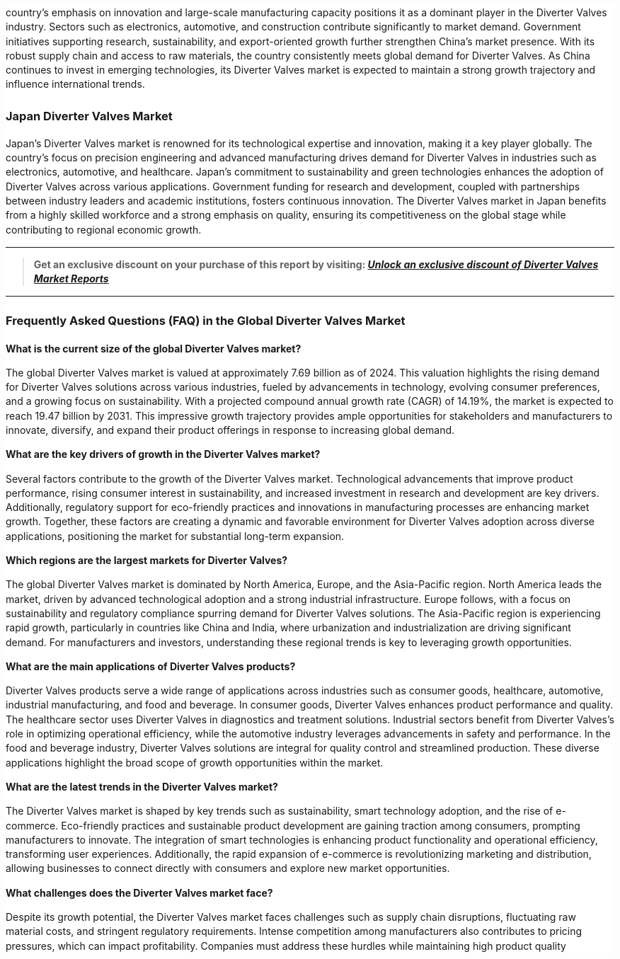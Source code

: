 country&rsquo;s emphasis on innovation and large-scale manufacturing capacity positions it as a dominant player in the Diverter Valves industry. Sectors such as electronics, automotive, and construction contribute significantly to market demand. Government initiatives supporting research, sustainability, and export-oriented growth further strengthen China&rsquo;s market presence. With its robust supply chain and access to raw materials, the country consistently meets global demand for Diverter Valves. As China continues to invest in emerging technologies, its Diverter Valves market is expected to maintain a strong growth trajectory and influence international trends.</p><h3>Japan Diverter Valves Market</h3><p>Japan&rsquo;s Diverter Valves market is renowned for its technological expertise and innovation, making it a key player globally. The country&rsquo;s focus on precision engineering and advanced manufacturing drives demand for Diverter Valves in industries such as electronics, automotive, and healthcare. Japan&rsquo;s commitment to sustainability and green technologies enhances the adoption of Diverter Valves across various applications. Government funding for research and development, coupled with partnerships between industry leaders and academic institutions, fosters continuous innovation. The Diverter Valves market in Japan benefits from a highly skilled workforce and a strong emphasis on quality, ensuring its competitiveness on the global stage while contributing to regional economic growth.</p><hr /><blockquote><p><strong>Get an exclusive discount on your purchase of this report by visiting: <em><a href="://marketresearchpulse.com/ask-for-discount/126040?utm_source=Github&amp;utm_medium=0115">Unlock an exclusive discount of Diverter Valves Market Reports</a></em>&nbsp;</strong></p></blockquote><hr /><h3>Frequently Asked Questions (FAQ) in the Global Diverter Valves Market</h3><p><strong>What is the current size of the global Diverter Valves market?</strong></p><p>The global Diverter Valves market is valued at approximately 7.69 billion as of 2024. This valuation highlights the rising demand for Diverter Valves solutions across various industries, fueled by advancements in technology, evolving consumer preferences, and a growing focus on sustainability. With a projected compound annual growth rate (CAGR) of 14.19%, the market is expected to reach 19.47 billion by 2031. This impressive growth trajectory provides ample opportunities for stakeholders and manufacturers to innovate, diversify, and expand their product offerings in response to increasing global demand.</p><p><strong>What are the key drivers of growth in the Diverter Valves market?</strong></p><p>Several factors contribute to the growth of the Diverter Valves market. Technological advancements that improve product performance, rising consumer interest in sustainability, and increased investment in research and development are key drivers. Additionally, regulatory support for eco-friendly practices and innovations in manufacturing processes are enhancing market growth. Together, these factors are creating a dynamic and favorable environment for Diverter Valves adoption across diverse applications, positioning the market for substantial long-term expansion.</p><p><strong>Which regions are the largest markets for Diverter Valves?</strong></p><p>The global Diverter Valves market is dominated by North America, Europe, and the Asia-Pacific region. North America leads the market, driven by advanced technological adoption and a strong industrial infrastructure. Europe follows, with a focus on sustainability and regulatory compliance spurring demand for Diverter Valves solutions. The Asia-Pacific region is experiencing rapid growth, particularly in countries like China and India, where urbanization and industrialization are driving significant demand. For manufacturers and investors, understanding these regional trends is key to leveraging growth opportunities.</p><p><strong>What are the main applications of Diverter Valves products?</strong></p><p>Diverter Valves products serve a wide range of applications across industries such as consumer goods, healthcare, automotive, industrial manufacturing, and food and beverage. In consumer goods, Diverter Valves enhances product performance and quality. The healthcare sector uses Diverter Valves in diagnostics and treatment solutions. Industrial sectors benefit from Diverter Valves&rsquo;s role in optimizing operational efficiency, while the automotive industry leverages advancements in safety and performance. In the food and beverage industry, Diverter Valves solutions are integral for quality control and streamlined production. These diverse applications highlight the broad scope of growth opportunities within the market.</p><p><strong>What are the latest trends in the Diverter Valves market?</strong></p><p>The Diverter Valves market is shaped by key trends such as sustainability, smart technology adoption, and the rise of e-commerce. Eco-friendly practices and sustainable product development are gaining traction among consumers, prompting manufacturers to innovate. The integration of smart technologies is enhancing product functionality and operational efficiency, transforming user experiences. Additionally, the rapid expansion of e-commerce is revolutionizing marketing and distribution, allowing businesses to connect directly with consumers and explore new market opportunities.</p><p><strong>What challenges does the Diverter Valves market face?</strong></p><p>Despite its growth potential, the Diverter Valves market faces challenges such as supply chain disruptions, fluctuating raw material costs, and stringent regulatory requirements. Intense competition among manufacturers also contributes to pricing pressures, which can impact profitability. Companies must address these hurdles while maintaining high product quality